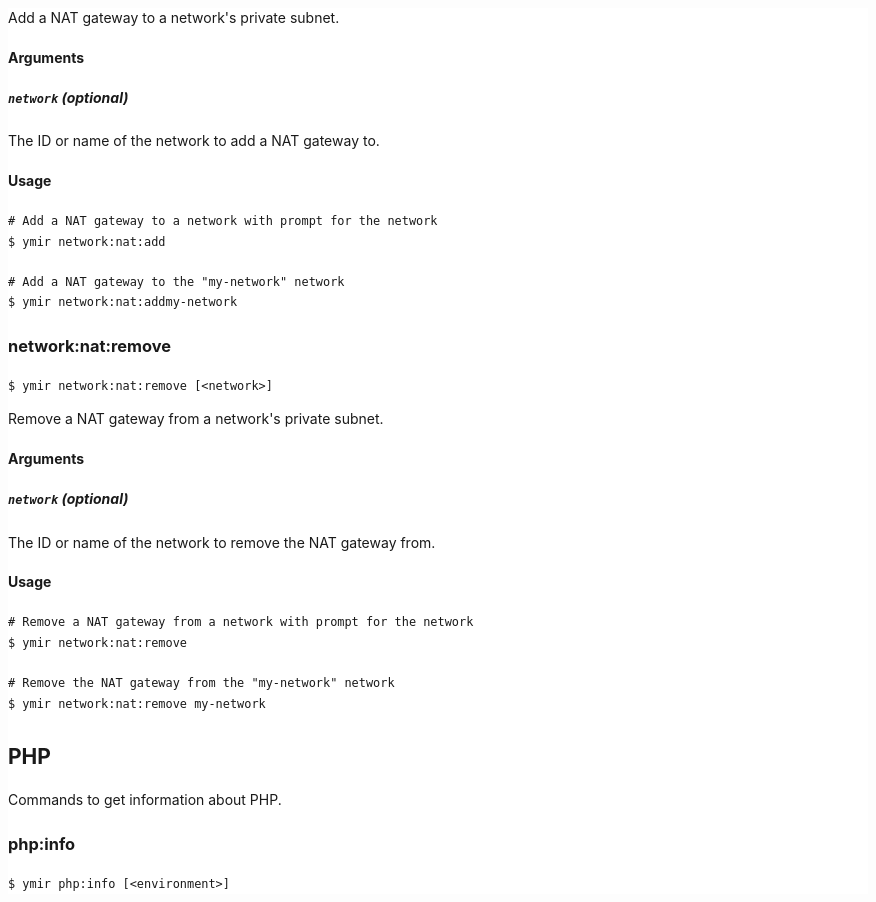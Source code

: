 Add a NAT gateway to a network's private subnet.

#### Arguments

##### `network` (optional)

The ID or name of the network to add a NAT gateway to.

#### Usage

<pre class="language-bash">
<code><span class="token comment"># Add a NAT gateway to a network with prompt for the network</span></code>
<code>$ <span class="token builtin">ymir</span> network:nat:add</code>

<code><span class="token comment"># Add a NAT gateway to the "my-network" network</span></code>
<code>$ <span class="token builtin">ymir</span> network:nat:addmy-network</code>
</pre>

### network:nat:remove

<pre class="language-bash">
<code>$ <span class="token builtin">ymir</span> network:nat:remove [&lt;network&gt;]</code>
</pre>

Remove a NAT gateway from a network's private subnet.

#### Arguments

##### `network` (optional)

The ID or name of the network to remove the NAT gateway from.

#### Usage

<pre class="language-bash">
<code><span class="token comment"># Remove a NAT gateway from a network with prompt for the network</span></code>
<code>$ <span class="token builtin">ymir</span> network:nat:remove</code>

<code><span class="token comment"># Remove the NAT gateway from the "my-network" network</span></code>
<code>$ <span class="token builtin">ymir</span> network:nat:remove my-network</code>
</pre>

## PHP

Commands to get information about PHP.

### php:info

<pre class="language-bash">
<code>$ <span class="token builtin">ymir</span> php:info [&lt;environment&gt;]</code>
</pre>


[1]: https://ymirapp.com/account/manage
[2]: https://en.wikipedia.org/wiki/Merge_(SQL)#upsert
[3]: ../team-resources/networks.html#bastion-host
[4]: #project-deploy-deploy
[5]: #project-redeploy-redeploy
[6]: https://github.com/ymirapp/cli
[7]: https://wp-cli.org/
[8]: https://wp-cli.org/#installing